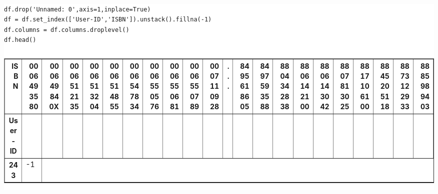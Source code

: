 


    df.drop('Unnamed: 0',axis=1,inplace=True)
    df = df.set_index(['User-ID','ISBN']).unstack().fillna(-1)
    df.columns = df.columns.droplevel()
    df.head()




<div style="max-height:1000px;max-width:1500px;overflow:auto;">
<table border="1" class="dataframe">
  <thead>
    <tr style="text-align: right;">
      <th>ISBN</th>
      <th>0006493580</th>
      <th>000649840X</th>
      <th>0006512135</th>
      <th>0006513204</th>
      <th>0006514855</th>
      <th>0006547834</th>
      <th>0006550576</th>
      <th>0006550681</th>
      <th>0006550789</th>
      <th>0007110928</th>
      <th>...</th>
      <th>8495618605</th>
      <th>8497593588</th>
      <th>8804342838</th>
      <th>8806142100</th>
      <th>8806143042</th>
      <th>8807813025</th>
      <th>8817106100</th>
      <th>8845205118</th>
      <th>8873122933</th>
      <th>8885989403</th>
    </tr>
    <tr>
      <th>User-ID</th>
      <th></th>
      <th></th>
      <th></th>
      <th></th>
      <th></th>
      <th></th>
      <th></th>
      <th></th>
      <th></th>
      <th></th>
      <th></th>
      <th></th>
      <th></th>
      <th></th>
      <th></th>
      <th></th>
      <th></th>
      <th></th>
      <th></th>
      <th></th>
      <th></th>
    </tr>
  </thead>
  <tbody>
    <tr>
      <th>243</th>
      <td>-1</td>